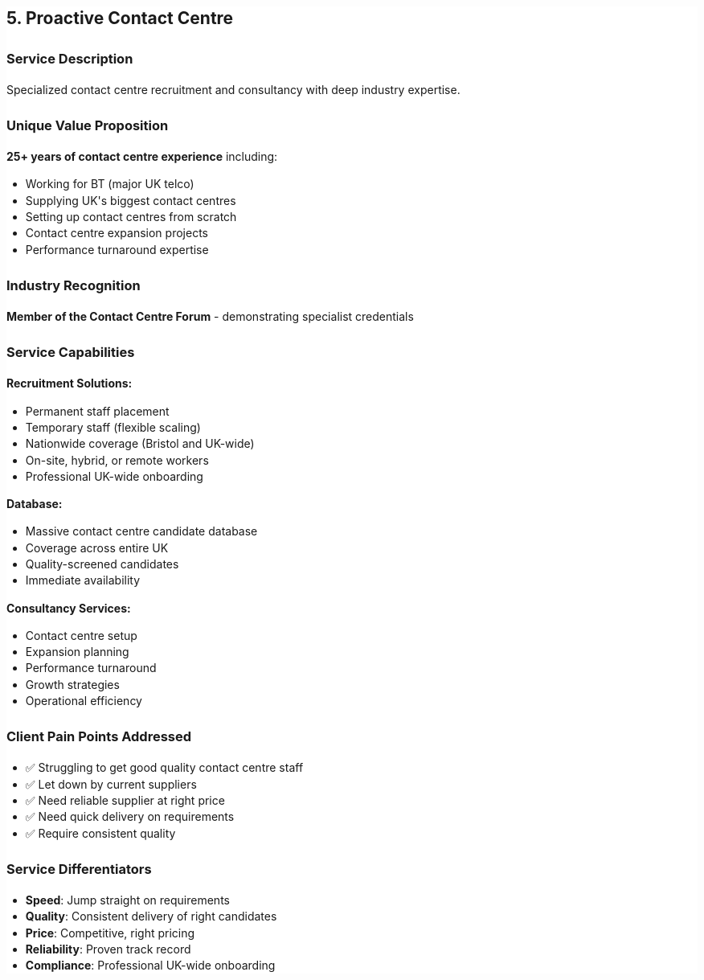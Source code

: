 ## 5. Proactive Contact Centre

### Service Description
Specialized contact centre recruitment and consultancy with deep industry expertise.

### Unique Value Proposition
**25+ years of contact centre experience** including:
- Working for BT (major UK telco)
- Supplying UK's biggest contact centres
- Setting up contact centres from scratch
- Contact centre expansion projects
- Performance turnaround expertise

### Industry Recognition
**Member of the Contact Centre Forum** - demonstrating specialist credentials

### Service Capabilities

**Recruitment Solutions:**
- Permanent staff placement
- Temporary staff (flexible scaling)
- Nationwide coverage (Bristol and UK-wide)
- On-site, hybrid, or remote workers
- Professional UK-wide onboarding

**Database:**
- Massive contact centre candidate database
- Coverage across entire UK
- Quality-screened candidates
- Immediate availability

**Consultancy Services:**
- Contact centre setup
- Expansion planning
- Performance turnaround
- Growth strategies
- Operational efficiency

### Client Pain Points Addressed
- ✅ Struggling to get good quality contact centre staff
- ✅ Let down by current suppliers
- ✅ Need reliable supplier at right price
- ✅ Need quick delivery on requirements
- ✅ Require consistent quality

### Service Differentiators
- **Speed**: Jump straight on requirements
- **Quality**: Consistent delivery of right candidates
- **Price**: Competitive, right pricing
- **Reliability**: Proven track record
- **Compliance**: Professional UK-wide onboarding
